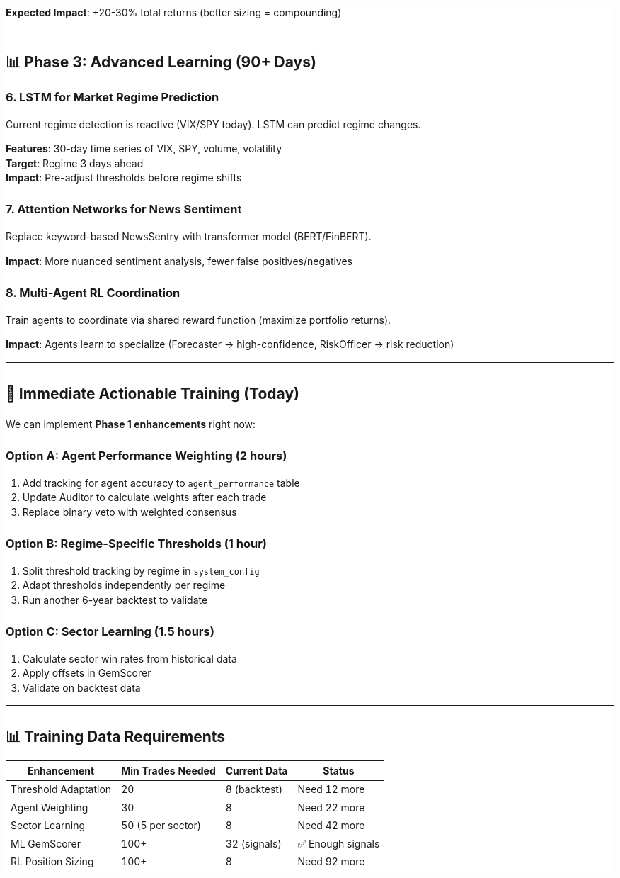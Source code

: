 **Expected Impact**: +20-30% total returns (better sizing = compounding)

---

## 📊 **Phase 3: Advanced Learning (90+ Days)**

### 6. LSTM for Market Regime Prediction
Current regime detection is reactive (VIX/SPY today). LSTM can predict regime changes.

**Features**: 30-day time series of VIX, SPY, volume, volatility  
**Target**: Regime 3 days ahead  
**Impact**: Pre-adjust thresholds before regime shifts

### 7. Attention Networks for News Sentiment
Replace keyword-based NewsSentry with transformer model (BERT/FinBERT).

**Impact**: More nuanced sentiment analysis, fewer false positives/negatives

### 8. Multi-Agent RL Coordination
Train agents to coordinate via shared reward function (maximize portfolio returns).

**Impact**: Agents learn to specialize (Forecaster → high-confidence, RiskOfficer → risk reduction)

---

## 🎯 **Immediate Actionable Training (Today)**

We can implement **Phase 1 enhancements** right now:

### Option A: Agent Performance Weighting (2 hours)
1. Add tracking for agent accuracy to `agent_performance` table
2. Update Auditor to calculate weights after each trade
3. Replace binary veto with weighted consensus

### Option B: Regime-Specific Thresholds (1 hour)
1. Split threshold tracking by regime in `system_config`
2. Adapt thresholds independently per regime
3. Run another 6-year backtest to validate

### Option C: Sector Learning (1.5 hours)
1. Calculate sector win rates from historical data
2. Apply offsets in GemScorer
3. Validate on backtest data

---

## 📊 **Training Data Requirements**

| Enhancement | Min Trades Needed | Current Data | Status |
|-------------|-------------------|--------------|--------|
| Threshold Adaptation | 20 | 8 (backtest) | Need 12 more |
| Agent Weighting | 30 | 8 | Need 22 more |
| Sector Learning | 50 (5 per sector) | 8 | Need 42 more |
| ML GemScorer | 100+ | 32 (signals) | ✅ Enough signals |
| RL Position Sizing | 100+ | 8 | Need 92 more |
